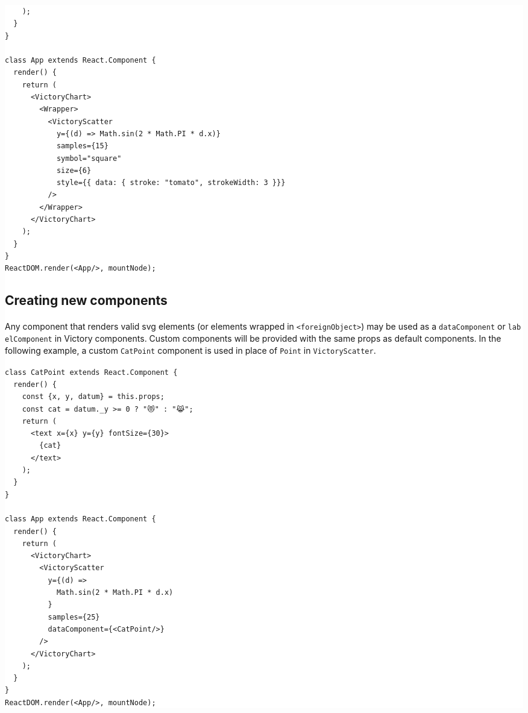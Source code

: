 ```playground_norender
    );
  }
}

class App extends React.Component {
  render() {
    return (
      <VictoryChart>
        <Wrapper>
          <VictoryScatter
            y={(d) => Math.sin(2 * Math.PI * d.x)}
            samples={15}
            symbol="square"
            size={6}
            style={{ data: { stroke: "tomato", strokeWidth: 3 }}}
          />
        </Wrapper>
      </VictoryChart>
    );
  }
}
ReactDOM.render(<App/>, mountNode);
```


## Creating new components

Any component that renders valid svg elements (or elements wrapped in `<foreignObject>`) may be used as a `dataComponent` or `labelComponent` in Victory components. Custom components will be provided with the same props as default components. In the following example, a custom `CatPoint` component is used in place of `Point` in `VictoryScatter`.


```playground_norender
class CatPoint extends React.Component {
  render() {
    const {x, y, datum} = this.props;
    const cat = datum._y >= 0 ? "😻" : "😹";
    return (
      <text x={x} y={y} fontSize={30}>
        {cat}
      </text>
    );
  }
}

class App extends React.Component {
  render() {
    return (
      <VictoryChart>
        <VictoryScatter
          y={(d) =>
            Math.sin(2 * Math.PI * d.x)
          }
          samples={25}
          dataComponent={<CatPoint/>}
        />
      </VictoryChart>
    );
  }
}
ReactDOM.render(<App/>, mountNode);
```
